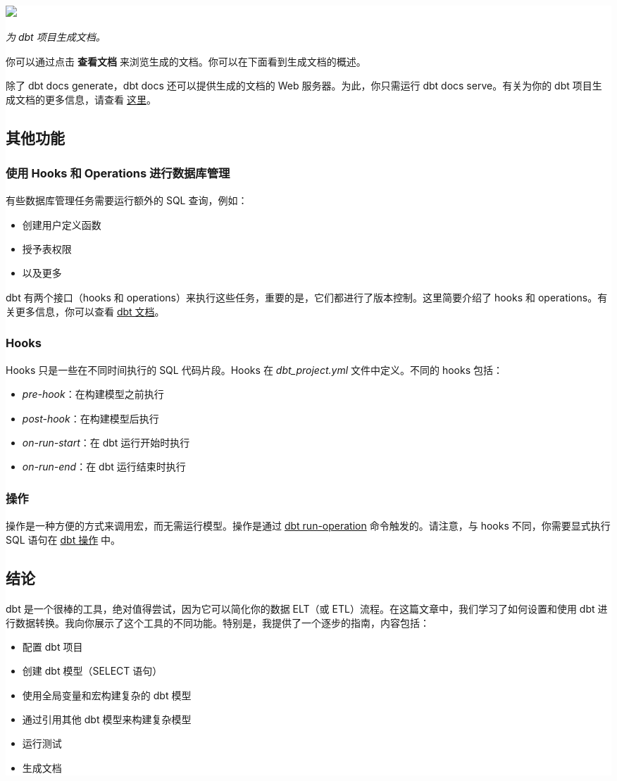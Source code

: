 ![](../Images/a58d67a7303b580ee42a5ccf732e536b.png)

*为 dbt 项目生成文档。*

你可以通过点击 **查看文档** 来浏览生成的文档。你可以在下面看到生成文档的概述。

除了 dbt docs generate，dbt docs 还可以提供生成的文档的 Web 服务器。为此，你只需运行 dbt docs serve。有关为你的 dbt 项目生成文档的更多信息，请查看 [这里](https://docs.getdbt.com/docs/building-a-dbt-project/documentation)。

## 其他功能

### 使用 Hooks 和 Operations 进行数据库管理

有些数据库管理任务需要运行额外的 SQL 查询，例如：

+   创建用户定义函数

+   授予表权限

+   以及更多

dbt 有两个接口（hooks 和 operations）来执行这些任务，重要的是，它们都进行了版本控制。这里简要介绍了 hooks 和 operations。有关更多信息，你可以查看 [dbt 文档](https://docs.getdbt.com/docs/building-a-dbt-project/hooks-operations)。

### Hooks

Hooks 只是一些在不同时间执行的 SQL 代码片段。Hooks 在 *dbt_project.yml* 文件中定义。不同的 hooks 包括：

+   *pre-hook*：在构建模型之前执行

+   *post-hook*：在构建模型后执行

+   *on-run-start*：在 dbt 运行开始时执行

+   *on-run-end*：在 dbt 运行结束时执行

### 操作

操作是一种方便的方式来调用宏，而无需运行模型。操作是通过 [dbt run-operation](https://docs.getdbt.com/reference/commands/run-operation) 命令触发的。请注意，与 hooks 不同，你需要显式执行 SQL 语句在 [dbt 操作](https://docs.getdbt.com/docs/building-a-dbt-project/hooks-operations#operations) 中。

## 结论

dbt 是一个很棒的工具，绝对值得尝试，因为它可以简化你的数据 ELT（或 ETL）流程。在这篇文章中，我们学习了如何设置和使用 dbt 进行数据转换。我向你展示了这个工具的不同功能。特别是，我提供了一个逐步的指南，内容包括：

+   配置 dbt 项目

+   创建 dbt 模型（SELECT 语句）

+   使用全局变量和宏构建复杂的 dbt 模型

+   通过引用其他 dbt 模型来构建复杂模型

+   运行测试

+   生成文档
